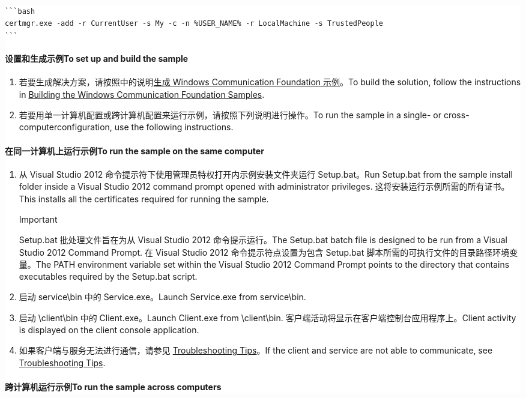     ```bash
    certmgr.exe -add -r CurrentUser -s My -c -n %USER_NAME% -r LocalMachine -s TrustedPeople
    ```

#### <a name="to-set-up-and-build-the-sample"></a><span data-ttu-id="371c1-154">设置和生成示例</span><span class="sxs-lookup"><span data-stu-id="371c1-154">To set up and build the sample</span></span>

1.  <span data-ttu-id="371c1-155">若要生成解决方案，请按照中的说明[生成 Windows Communication Foundation 示例](../../../../docs/framework/wcf/samples/building-the-samples.md)。</span><span class="sxs-lookup"><span data-stu-id="371c1-155">To build the solution, follow the instructions in [Building the Windows Communication Foundation Samples](../../../../docs/framework/wcf/samples/building-the-samples.md).</span></span>

2.  <span data-ttu-id="371c1-156">若要用单一计算机配置或跨计算机配置来运行示例，请按照下列说明进行操作。</span><span class="sxs-lookup"><span data-stu-id="371c1-156">To run the sample in a single- or cross-computerconfiguration, use the following instructions.</span></span>

#### <a name="to-run-the-sample-on-the-same-computer"></a><span data-ttu-id="371c1-157">在同一计算机上运行示例</span><span class="sxs-lookup"><span data-stu-id="371c1-157">To run the sample on the same computer</span></span>

1.  <span data-ttu-id="371c1-158">从 Visual Studio 2012 命令提示符下使用管理员特权打开内示例安装文件夹运行 Setup.bat。</span><span class="sxs-lookup"><span data-stu-id="371c1-158">Run Setup.bat from the sample install folder inside a Visual Studio 2012 command prompt opened with administrator privileges.</span></span> <span data-ttu-id="371c1-159">这将安装运行示例所需的所有证书。</span><span class="sxs-lookup"><span data-stu-id="371c1-159">This installs all the certificates required for running the sample.</span></span>

    > [!IMPORTANT]
    >  <span data-ttu-id="371c1-160">Setup.bat 批处理文件旨在为从 Visual Studio 2012 命令提示运行。</span><span class="sxs-lookup"><span data-stu-id="371c1-160">The Setup.bat batch file is designed to be run from a Visual Studio 2012 Command Prompt.</span></span> <span data-ttu-id="371c1-161">在 Visual Studio 2012 命令提示符点设置为包含 Setup.bat 脚本所需的可执行文件的目录路径环境变量。</span><span class="sxs-lookup"><span data-stu-id="371c1-161">The PATH environment variable set within the Visual Studio 2012 Command Prompt points to the directory that contains executables required by the Setup.bat script.</span></span>  
  
2.  <span data-ttu-id="371c1-162">启动 service\bin 中的 Service.exe。</span><span class="sxs-lookup"><span data-stu-id="371c1-162">Launch Service.exe from service\bin.</span></span>  
  
3.  <span data-ttu-id="371c1-163">启动 \client\bin 中的 Client.exe。</span><span class="sxs-lookup"><span data-stu-id="371c1-163">Launch Client.exe from \client\bin.</span></span> <span data-ttu-id="371c1-164">客户端活动将显示在客户端控制台应用程序上。</span><span class="sxs-lookup"><span data-stu-id="371c1-164">Client activity is displayed on the client console application.</span></span>  
  
4.  <span data-ttu-id="371c1-165">如果客户端与服务无法进行通信，请参见 [Troubleshooting Tips](https://msdn.microsoft.com/library/8787c877-5e96-42da-8214-fa737a38f10b)。</span><span class="sxs-lookup"><span data-stu-id="371c1-165">If the client and service are not able to communicate, see [Troubleshooting Tips](https://msdn.microsoft.com/library/8787c877-5e96-42da-8214-fa737a38f10b).</span></span>  
  
#### <a name="to-run-the-sample-across-computers"></a><span data-ttu-id="371c1-166">跨计算机运行示例</span><span class="sxs-lookup"><span data-stu-id="371c1-166">To run the sample across computers</span></span>  
  